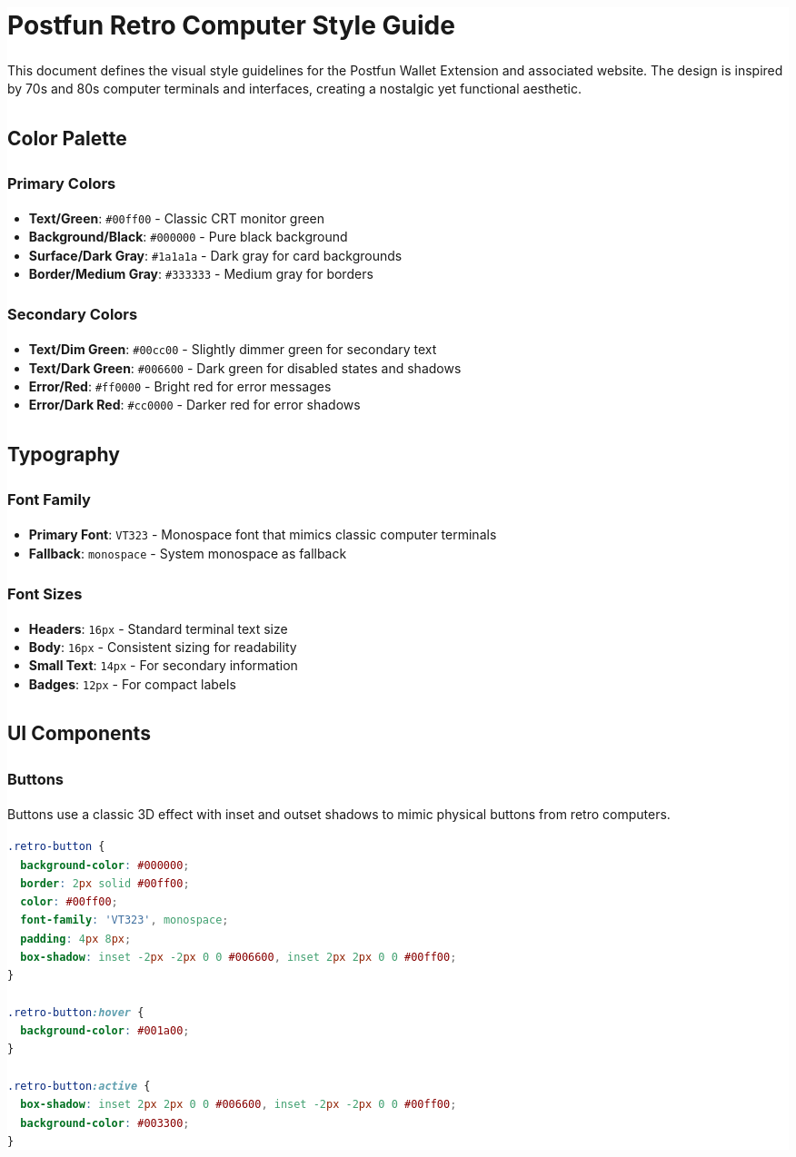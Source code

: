 # Postfun Retro Computer Style Guide

This document defines the visual style guidelines for the Postfun Wallet Extension and associated website. The design is inspired by 70s and 80s computer terminals and interfaces, creating a nostalgic yet functional aesthetic.

## Color Palette

### Primary Colors
- **Text/Green**: `#00ff00` - Classic CRT monitor green
- **Background/Black**: `#000000` - Pure black background
- **Surface/Dark Gray**: `#1a1a1a` - Dark gray for card backgrounds
- **Border/Medium Gray**: `#333333` - Medium gray for borders

### Secondary Colors
- **Text/Dim Green**: `#00cc00` - Slightly dimmer green for secondary text
- **Text/Dark Green**: `#006600` - Dark green for disabled states and shadows
- **Error/Red**: `#ff0000` - Bright red for error messages
- **Error/Dark Red**: `#cc0000` - Darker red for error shadows

## Typography

### Font Family
- **Primary Font**: `VT323` - Monospace font that mimics classic computer terminals
- **Fallback**: `monospace` - System monospace as fallback

### Font Sizes
- **Headers**: `16px` - Standard terminal text size
- **Body**: `16px` - Consistent sizing for readability
- **Small Text**: `14px` - For secondary information
- **Badges**: `12px` - For compact labels

## UI Components

### Buttons
Buttons use a classic 3D effect with inset and outset shadows to mimic physical buttons from retro computers.

```css
.retro-button {
  background-color: #000000;
  border: 2px solid #00ff00;
  color: #00ff00;
  font-family: 'VT323', monospace;
  padding: 4px 8px;
  box-shadow: inset -2px -2px 0 0 #006600, inset 2px 2px 0 0 #00ff00;
}

.retro-button:hover {
  background-color: #001a00;
}

.retro-button:active {
  box-shadow: inset 2px 2px 0 0 #006600, inset -2px -2px 0 0 #00ff00;
  background-color: #003300;
}
```
